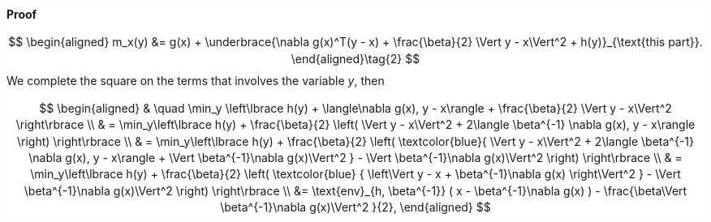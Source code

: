 
**Proof**

$$
\begin{aligned}
    m_x(y) &= g(x) + \underbrace{\nabla g(x)^T(y - x) + \frac{\beta}{2} \Vert y - x\Vert^2 + h(y)}_{\text{this part}}. 
\end{aligned}\tag{2}
$$
We complete the square on the terms that involves the variable $y$, then

$$
\begin{aligned}
    & \quad \min_y \left\lbrace
    h(y) + \langle\nabla g(x), y - x\rangle + \frac{\beta}{2} \Vert y - x\Vert^2
    \right\rbrace
    \\
    & = \min_y\left\lbrace
        h(y) + 
        \frac{\beta}{2}
        \left(
            \Vert y - x\Vert^2 + 2\langle \beta^{-1} \nabla g(x), y - x\rangle
        \right)
    \right\rbrace
    \\
    & = \min_y\left\lbrace
        h(y) + 
        \frac{\beta}{2}
        \left(
	        \textcolor{blue}{
		        \Vert y - x\Vert^2 + 2\langle \beta^{-1} \nabla g(x), y - x\rangle
	            + \Vert \beta^{-1}\nabla g(x)\Vert^2 
		    }
            - \Vert \beta^{-1}\nabla g(x)\Vert^2 
        \right)
    \right\rbrace
    \\
    & = \min_y\left\lbrace
        h(y) + 
        \frac{\beta}{2}
        \left(
	        \textcolor{blue}
	        {
	            \left\Vert
	                 y - x + \beta^{-1}\nabla g(x)
	            \right\Vert^2
            }
            - \Vert \beta^{-1}\nabla g(x)\Vert^2 
        \right)
    \right\rbrace
    \\
    &= \text{env}_{h, \beta^{-1}}
    (
        x - \beta^{-1}\nabla g(x)
    ) - \frac{\beta\Vert \beta^{-1}\nabla g(x)\Vert^2 }{2}, 
\end{aligned}
$$
